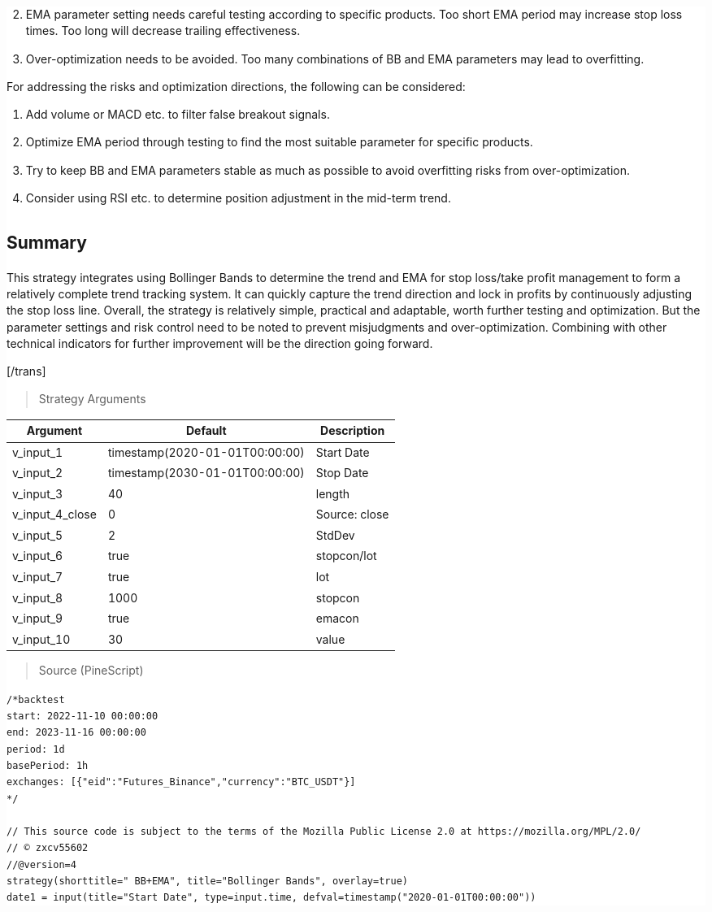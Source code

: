2. EMA parameter setting needs careful testing according to specific products. Too short EMA period may increase stop loss times. Too long will decrease trailing effectiveness.

3. Over-optimization needs to be avoided. Too many combinations of BB and EMA parameters may lead to overfitting. 

For addressing the risks and optimization directions, the following can be considered:

1. Add volume or MACD etc. to filter false breakout signals.

2. Optimize EMA period through testing to find the most suitable parameter for specific products.

3. Try to keep BB and EMA parameters stable as much as possible to avoid overfitting risks from over-optimization. 

4. Consider using RSI etc. to determine position adjustment in the mid-term trend.

## Summary

This strategy integrates using Bollinger Bands to determine the trend and EMA for stop loss/take profit management to form a relatively complete trend tracking system. It can quickly capture the trend direction and lock in profits by continuously adjusting the stop loss line. Overall, the strategy is relatively simple, practical and adaptable, worth further testing and optimization. But the parameter settings and risk control need to be noted to prevent misjudgments and over-optimization. Combining with other technical indicators for further improvement will be the direction going forward.

[/trans]

> Strategy Arguments



|Argument|Default|Description|
|----|----|----|
|v_input_1|timestamp(2020-01-01T00:00:00)|Start Date|
|v_input_2|timestamp(2030-01-01T00:00:00)|Stop Date|
|v_input_3|40|length|
|v_input_4_close|0|Source: close|high|low|open|hl2|hlc3|hlcc4|ohlc4|
|v_input_5|2|StdDev|
|v_input_6|true|stopcon/lot|
|v_input_7|true|lot|
|v_input_8|1000|stopcon|
|v_input_9|true|emacon|
|v_input_10|30|value|


> Source (PineScript)

``` pinescript
/*backtest
start: 2022-11-10 00:00:00
end: 2023-11-16 00:00:00
period: 1d
basePeriod: 1h
exchanges: [{"eid":"Futures_Binance","currency":"BTC_USDT"}]
*/

// This source code is subject to the terms of the Mozilla Public License 2.0 at https://mozilla.org/MPL/2.0/
// © zxcv55602
//@version=4
strategy(shorttitle=" BB+EMA", title="Bollinger Bands", overlay=true)
date1 = input(title="Start Date", type=input.time, defval=timestamp("2020-01-01T00:00:00"))
```
